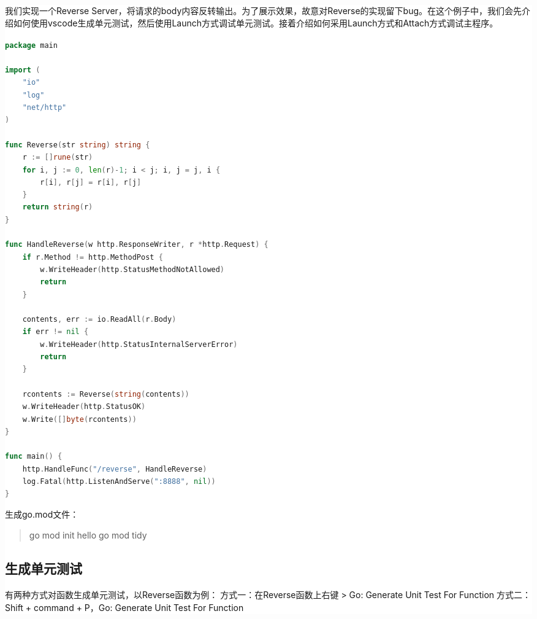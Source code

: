 我们实现一个Reverse Server，将请求的body内容反转输出。为了展示效果，故意对Reverse的实现留下bug。在这个例子中，我们会先介绍如何使用vscode生成单元测试，然后使用Launch方式调试单元测试。接着介绍如何采用Launch方式和Attach方式调试主程序。

```Go
package main

import (
    "io"
    "log"
    "net/http"
)

func Reverse(str string) string {
    r := []rune(str)
    for i, j := 0, len(r)-1; i < j; i, j = j, i {
        r[i], r[j] = r[i], r[j]
    }
    return string(r)
}

func HandleReverse(w http.ResponseWriter, r *http.Request) {
    if r.Method != http.MethodPost {
        w.WriteHeader(http.StatusMethodNotAllowed)
        return
    }

    contents, err := io.ReadAll(r.Body)
    if err != nil {
        w.WriteHeader(http.StatusInternalServerError)
        return
    }

    rcontents := Reverse(string(contents))
    w.WriteHeader(http.StatusOK)
    w.Write([]byte(rcontents))
}

func main() {
    http.HandleFunc("/reverse", HandleReverse)
    log.Fatal(http.ListenAndServe(":8888", nil))
}
```

生成go.mod文件：

> go mod init hello
> go mod tidy

## 生成单元测试

有两种方式对函数生成单元测试，以Reverse函数为例：
方式一：在Reverse函数上右键 > Go: Generate Unit Test For Function
方式二：Shift + command + P，Go: Generate Unit Test For Function

